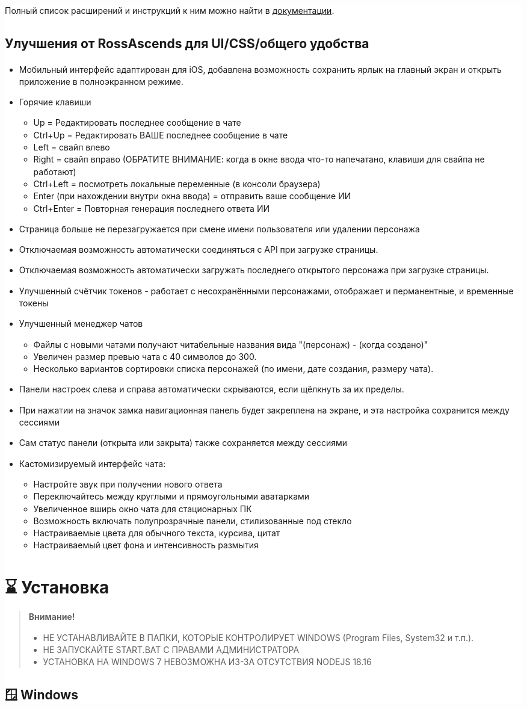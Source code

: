 Полный список расширений и инструкций к ним можно найти в [документации](https://docs.sillytavern.app/).

## Улучшения от RossAscends для UI/CSS/общего удобства

* Мобильный интерфейс адаптирован для iOS, добавлена возможность сохранить ярлык на главный экран и открыть приложение в полноэкранном режиме.
* Горячие клавиши
  * Up = Редактировать последнее сообщение в чате
  * Ctrl+Up = Редактировать ВАШЕ последнее сообщение в чате
  * Left = свайп влево
  * Right = свайп вправо (ОБРАТИТЕ ВНИМАНИЕ: когда в окне ввода что-то напечатано, клавиши для свайпа не работают)
  * Ctrl+Left = посмотреть локальные переменные (в консоли браузера)
  * Enter (при нахождении внутри окна ввода) = отправить ваше сообщение ИИ
  * Ctrl+Enter = Повторная генерация последнего ответа ИИ

* Страница больше не перезагружается при смене имени пользователя или удалении персонажа

* Отключаемая возможность автоматически соединяться с API при загрузке страницы.
* Отключаемая возможность автоматически загружать последнего открытого персонажа при загрузке страницы.
* Улучшенный счётчик токенов - работает с несохранёнными персонажами, отображает и перманентные, и временные токены

* Улучшенный менеджер чатов
  * Файлы с новыми чатами получают читабельные названия вида "(персонаж) - (когда создано)"
  * Увеличен размер превью чата с 40 символов до 300.
  * Несколько вариантов сортировки списка персонажей (по имени, дате создания, размеру чата).

* Панели настроек слева и справа автоматически скрываются, если щёлкнуть за их пределы.
* При нажатии на значок замка навигационная панель будет закреплена на экране, и эта настройка сохранится между сессиями
* Сам статус панели (открыта или закрыта) также сохраняется между сессиями

* Кастомизируемый интерфейс чата:
  * Настройте звук при получении нового ответа
  * Переключайтесь между круглыми и прямоугольными аватарками
  * Увеличенное вширь окно чата для стационарных ПК
  * Возможность включать полупрозрачные панели, стилизованные под стекло
  * Настраиваемые цвета для обычного текста, курсива, цитат
  * Настраиваемый цвет фона и интенсивность размытия

# ⌛ Установка

> **Внимание!**
> * НЕ УСТАНАВЛИВАЙТЕ В ПАПКИ, КОТОРЫЕ КОНТРОЛИРУЕТ WINDOWS (Program Files, System32 и т.п.).
> * НЕ ЗАПУСКАЙТЕ START.BAT С ПРАВАМИ АДМИНИСТРАТОРА
> * УСТАНОВКА НА WINDOWS 7 НЕВОЗМОЖНА ИЗ-ЗА ОТСУТСТВИЯ NODEJS 18.16

## 🪟 Windows
